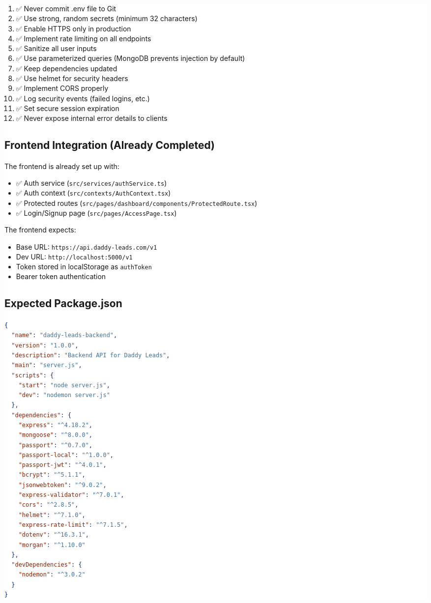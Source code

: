 1. ✅ Never commit .env file to Git
2. ✅ Use strong, random secrets (minimum 32 characters)
3. ✅ Enable HTTPS only in production
4. ✅ Implement rate limiting on all endpoints
5. ✅ Sanitize all user inputs
6. ✅ Use parameterized queries (MongoDB prevents injection by default)
7. ✅ Keep dependencies updated
8. ✅ Use helmet for security headers
9. ✅ Implement CORS properly
10. ✅ Log security events (failed logins, etc.)
11. ✅ Set secure session expiration
12. ✅ Never expose internal error details to clients

## Frontend Integration (Already Completed)

The frontend is already set up with:
- ✅ Auth service (`src/services/authService.ts`)
- ✅ Auth context (`src/contexts/AuthContext.tsx`)
- ✅ Protected routes (`src/pages/dashboard/components/ProtectedRoute.tsx`)
- ✅ Login/Signup page (`src/pages/AccessPage.tsx`)

The frontend expects:
- Base URL: `https://api.daddy-leads.com/v1`
- Dev URL: `http://localhost:5000/v1`
- Token stored in localStorage as `authToken`
- Bearer token authentication

## Expected Package.json
```json
{
  "name": "daddy-leads-backend",
  "version": "1.0.0",
  "description": "Backend API for Daddy Leads",
  "main": "server.js",
  "scripts": {
    "start": "node server.js",
    "dev": "nodemon server.js"
  },
  "dependencies": {
    "express": "^4.18.2",
    "mongoose": "^8.0.0",
    "passport": "^0.7.0",
    "passport-local": "^1.0.0",
    "passport-jwt": "^4.0.1",
    "bcrypt": "^5.1.1",
    "jsonwebtoken": "^9.0.2",
    "express-validator": "^7.0.1",
    "cors": "^2.8.5",
    "helmet": "^7.1.0",
    "express-rate-limit": "^7.1.5",
    "dotenv": "^16.3.1",
    "morgan": "^1.10.0"
  },
  "devDependencies": {
    "nodemon": "^3.0.2"
  }
}
```

